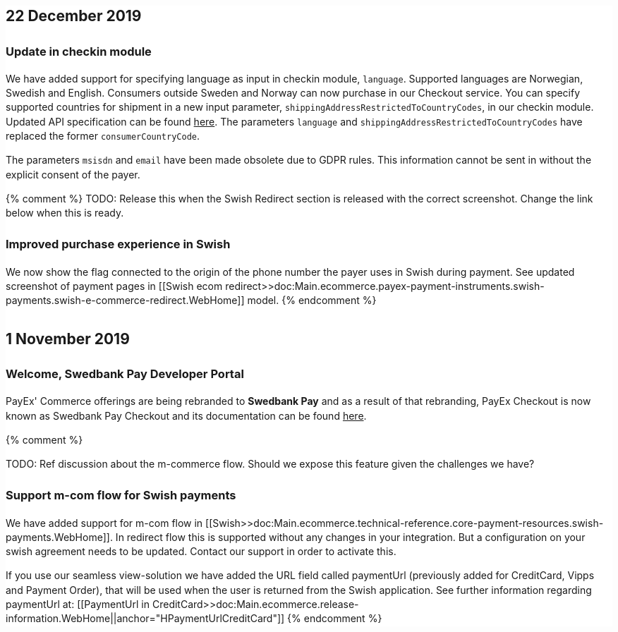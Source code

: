 ## 22 December 2019

### Update in checkin module

We have added support for specifying language as input in checkin module,
`language`. Supported languages are Norwegian, Swedish and English. Consumers
outside Sweden and Norway can now purchase in our Checkout service. You can
specify supported countries for shipment in a new input parameter,
`shippingAddressRestrictedToCountryCodes`, in our checkin module.
Updated API specification can be found [here][initiate-consumer-session].
The parameters `language` and `shippingAddressRestrictedToCountryCodes` have replaced the former `consumerCountryCode`.

The parameters `msisdn` and `email` have been made obsolete due to GDPR rules. This information cannot be sent in without the explicit consent of the payer.

{% comment %}
TODO: Release this when the Swish Redirect section is released with the correct screenshot. Change the link below when this is ready.

### Improved purchase experience in Swish

We now show the flag connected to the origin of the phone number the payer
uses in Swish during payment. See updated screenshot of payment pages in [[Swish
ecom
redirect>>doc:Main.ecommerce.payex-payment-instruments.swish-payments.swish-e-commerce-redirect.WebHome]]
model.
{% endcomment %}

## 1 November 2019

### Welcome, Swedbank Pay Developer Portal

PayEx' Commerce offerings are being rebranded to **Swedbank Pay** and as a
result of that rebranding, PayEx Checkout is now known as Swedbank Pay Checkout
and its documentation can be found [here][checkout].

{% comment %}

TODO: Ref discussion about the m-commerce flow. Should we expose this feature
given the challenges we have?

### Support m-com flow for Swish payments

We have added support for m-com flow in
[[Swish>>doc:Main.ecommerce.technical-reference.core-payment-resources.swish-payments.WebHome]].
In redirect flow this is supported without any changes in your integration. But
a configuration on your swish agreement needs to be updated. Contact our support
in order to activate this.

If you use our seamless view-solution we have added the URL field called
paymentUrl (previously added for CreditCard, Vipps and Payment Order), that will
be used when the user is returned from the Swish application. See further
information regarding paymentUrl at: [[PaymentUrl in
CreditCard>>doc:Main.ecommerce.release-information.WebHome||anchor="HPaymentUrlCreditCard"]]
{% endcomment %}


[1cuc]: /checkout-v3/get-started/one-click
[3-1]: /checkout-v3/get-started/payment-request-3-1
[3ds2-test]: /checkout-v3/test-data#3-d-secure-cards
[afd-payments]: /checkout-v3/features/optional/afd
[abort-payattempt]: /checkout-v3/features/payment-operations/abort/#abort-payment-attempt
[age-restrictions]: /checkout-v3/features/optional/age-restrictions
[android-sdk-documentation]: /checkout-v3/modules-sdks/mobile-sdk/android
[apple-pay]: /checkout-v3/apple-pay-presentation
[astopb]: /checkout-v3/features/customize-ui/action-specific-text-on-payment-button
[authorization-timeouts]: /old-implementations/checkout-v2/capture
[bare-min]: /checkout-v3/modules-sdks/mobile-sdk/bare-minimum-implementation/
[btb]: /checkout-v3/features/balancing-the-books/
[callback]: /checkout-v3/features/payment-operations/callback
[callback-3-1]: /checkout-v3/features/payment-operations/callback#callback-example-v31
[card-delete-token]: /old-implementations/payment-instruments-v1/card/features/optional/delete-token
[card-error-codes]: /old-implementations/payment-instruments-v1/card/features/technical-reference/problems
[card-payment-url]: /old-implementations/payment-instruments-v1/card/features/technical-reference/payment-url
[card-purchase]: /old-implementations/payment-instruments-v1/card/redirect#step-1-create-a-purchase
[card-unscheduled-purchase]: /old-implementations/payment-instruments-v1/card/features/optional/unscheduled
[card-transaction-states]: /old-implementations/payment-instruments-v1/card/features/technical-reference/payment-transaction-states
[card]: /old-implementations/payment-instruments-v1/card
[card-3ds-info]: /old-implementations/payment-instruments-v1/card#sequence-diagram
[card-3ds2]: /old-implementations/payment-instruments-v1/card/features/core/frictionless-payments
[card-guide]: /old-implementations/payment-instruments-v1/card/ui-migration/
[card-redirect]: /old-implementations/payment-instruments-v1/card/redirect
[card-seamless-view]: /old-implementations/payment-instruments-v1/card/seamless-view
[checkin]: /old-implementations/checkout-v2/checkin
[checkout-capture]: /old-implementations/checkout-v2/capture
[checkout-invoice-capture]: /old-implementations/checkout-v2/capture
[checkout-payment-menu-frontend]: /old-implementations/checkout-v2/checkin#step-2-display-swedbank-pay-checkin-module
[checkout-payment-order-purchase]: /old-implementations/checkout-v2/payment-menu#step-3-create-payment-order
[checkout-payment-url]: /old-implementations/checkout-v2/features/technical-reference/payment-url
[checkout-create-starter-paymentorder]: /old-implementations/enterprise/seamless-view#step-1-create-payment-order
[checkout]: /old-implementations/checkout-v2/
[checkout-v2]: /old-implementations/checkout-v2/
[checkout-items]: /old-implementations/checkout-v2/features/technical-reference/items
[checkout-3ds2]: /old-implementations/checkout-v2/features/core/frictionless-payments
[checkout-callback]: /old-implementations/checkout-v2/features/core/callback
[checkout-v3-matrix]: /checkout-v3
[checkout-v3-enterprise]: /old-implementations/enterprise
[checkout-v3-payments-only]: /checkout-v3
[checkout-v3]: /checkout-v3
[checkout-v3-payments-only-redirect-request]: /checkout-v3/get-started/payment-request
[checkout-v3-payments-only-seamless]: /checkout-v3/get-started/display-payment-ui/seamless-view
[click-to-pay]: /checkout-v3/click-to-pay-presentation
[consent-box]: /checkout-v3/features/optional/one-click-payments/#disable-store-details-and-toggle-consent-checkbox
[contact-us]: /#front-page-contact-partners
[co-badge-card]: /old-implementations/payment-instruments-v1/card/features/optional/cobadge-dankort#co-badge-card-choice-for-dankort
[core-features]: /old-implementations/checkout-v2/features/core/
[cpm]: /checkout-v3/features/customize-ui/corporate-limited-menu/
[credit-card-abort]: /old-implementations/payment-instruments-v1/card/after-payment#abort
[custom-styling]: /checkout-v3/features/customize-ui/custom-styling
[cuspay]: /checkout-v3/features/customize-payments/
[cus-ui]: /checkout-v3/features/customize-ui/
[cv2]: /old-implementations/checkout-v2/ui-migration/
[integrated-commerce]: /checkout-v3/features/optional/integrated-commerce
[data-protection]: /old-implementations/checkout-v2/data-protection
[delete-payment-tokens]: /checkout-v3/features/optional/delete-token#delete-paymenttoken-request
[demoshop]: https://ecom.externalintegration.payex.com/pspdemoshop
[design-guide]: https://design.swedbankpay.com/
[display-ui]: /checkout-v3/get-started/display-payment-ui/
[dom-ver]: /checkout-v3/apple-pay-presentation#domain-verification
[eligibility-check]: /checkout-v3/features/customize-ui/instrument-mode#eligibility-check
[error-invoice]: /checkout-v3/features/technical-reference/problems/#invoice-problems
[expand-first]: /checkout-v3/features/customize-ui/expand-method/
[ex-re]: /checkout-v3/features/technical-reference/problems/#creditcard-payments-mit---do-not-try-again--excessive-reattempts
[mac]: /old-implementations/checkout-v2/features/optional/mac
[fa]: /checkout-v3/features/technical-reference/resource-sub-models#failedattempts
[features]: /checkout-v3/features
[fppa]: /checkout-v3/features/technical-reference/resource-sub-models#failedpostpurchaseattempts
[frictionless-payments]: /checkout-v3/features/customize-payments/frictionless-payments
[frontpage]: https://developer.swedbankpay.com/
[fundamental-principles]: /checkout-v3/get-started/fundamental-principles
[get-started]: /checkout-v3/get-started
[go-live]: /checkout-v3/get-started/#get-ready-to-go-live
[google-pay]: /checkout-v3/google-pay-presentation
[home-technical-information]: /checkout-v3/get-started/fundamental-principles
[initiate-consumer-session]: /old-implementations/checkout-v2/checkin#step-1-initiate-session-for-consumer-identification
[inacc]: /checkout-v3/features/technical-reference/problems/#installment-account-problems
[invoice-direct]: /old-implementations/payment-instruments-v1/invoice/direct
[invoice]: /old-implementations/payment-instruments-v1/invoice
[int-com]: /checkout-v3/features/optional/integrated-commerce
[ios-sdk-documentation]: /checkout-v3/modules-sdks/mobile-sdk/ios
[limitations]: https://developer.stage.swedbankpay.com/checkout-v3/#browser-and-operative-system-limitations
[mac-checkout]: /old-implementations/checkout-v2/features/optional/mac
[magic-amount]: /checkout-v3/test-data/#magic-amounts-error-testing-using-amounts
[mig-guide]: /checkout-v3/migrate
[mobile-card-payments]: /old-implementations/payment-instruments-v1/card/mobile-card-payments
[mobile-pay]: /old-implementations/payment-instruments-v1/mobile-pay
[mobilepay-seamless-view]: /old-implementations/payment-instruments-v1/mobile-pay/seamless-view
[mobilepay-capture]: /old-implementations/payment-instruments-v1/mobile-pay/capture
[modules-sdks]: /checkout-v3/modules-sdks
[mp-guide]: /old-implementations/payment-instruments-v1/mobile-pay/ui-migration/
[moto-payment-card]: /old-implementations/payment-instruments-v1/card/features/optional/moto
[nat-pay]: /checkout-v3/modules-sdks/mobile-sdk/native-payments/
[nwt]: /checkout-v3/features/customize-payments/network-tokenization
[nwt-test]: /checkout-v3/test-data/#network-tokenization
[old-implementations]: /old-implementations/
[one-click]: /old-implementations/payment-instruments-v1/card/features/optional/one-click-payments
[optional-features]: /old-implementations/checkout-v2/features/optional/
[order-items]: /checkout-v3/features/optional/order-items
[payment-orders]: /old-implementations/checkout-v2/payment-menu#step-3-create-payment-order
[payment-order-update]: /checkout-v3/features/core/update
[payment-request]: /checkout-v3/get-started/payment-request
[payment-menu-items]: /old-implementations/payment-menu-v2/features/technical-reference/items
[payment-menu-payment-link]: /old-implementations/payment-menu-v2/features/optional/payment-link
[payments]: /old-implementations/payment-instruments-v1/
[payer-aware-payment-menu]: /checkout-v3/features/optional/payer-aware-payment-menu
[payout]: /checkout-v3/features/optional/payout
[payout-patch]: /checkout-v3/features/optional/payout#patch-verify-request
[partners]: /#front-page-contact-partners
[pay-op]: /checkout-v3/features/payment-operations/
[pax-net-sdk]: https://developer.stage.swedbankpay.com/pax-terminal/NET/
[pax-terminal]: /pax-terminal/
[pmv2]: /old-implementations/payment-menu-v2/ui-migration/
[pp-3-1]: /checkout-v3/get-started/post-purchase-3-1
[prices]: /old-implementations/checkout-v2/features/technical-reference/prices
[update-order-checkout]: /old-implementations/checkout-v2/features/core/update
[recur]: /checkout-v3/features/optional/recur
[resource-model-cancelled]: /checkout-v3/features/technical-reference/resource-sub-models#cancelled
[resource-model-paid]: /checkout-v3/features/technical-reference/resource-sub-models#paid
[resource-model-paid-swish]: /checkout-v3/features/technical-reference/resource-sub-models#swish-paid-resource
[resource-model-payer]: /checkout-v3/features/technical-reference/resource-sub-models#payer
[resource-models]: /checkout-v3/features/technical-reference/resource-sub-models
[request-delivery-information]: /checkout-v3/features/optional/request-delivery-info
[ruc]: /checkout-v3/get-started/recurring
[seamless-view-script]: /checkout-v3/get-started/display-payment-ui/seamless-view/#monitoring-the-script-url
[settlement-balance-report]: /old-implementations/payment-instruments-v1/card/features/core/settlement-reconciliation#balance-report
[settlement-reconcilitation]: /old-implementations/payment-instruments-v1/card/features/core/settlement-reconciliation
[sdk-guidelines]: /checkout-v3/modules-sdks/development-guidelines
[sdk-modules]: /checkout-v3/modules-sdks
[sdk-response]: /checkout-v3/modules-sdks/mobile-sdk/bare-minimum-implementation/#payment
[sort-order]: /checkout-v3/features/customize-ui/sort-order-payment-menu
[split-settlement]: /checkout-v3/features/balancing-the-books/split-settlement
[spp]: https://playground.swedbankpay.com
[ssn-restrictions]: /checkout-v3/features/optional/payer-restrictions
[status-models]: /checkout-v3/features/technical-reference/status-models
[status-model-paid]: /checkout-v3/features/technical-reference/status-models#paid
[status-model-paid-v2]: /old-implementations/checkout-v2/features/technical-reference/status-models#paid
[storing-uri]: /checkout-v3/get-started/fundamental-principles#storing-urls
[swish-api-errors]: /old-implementations/payment-instruments-v1/swish/features/technical-reference/problems
[swish-direct-mcom]: /old-implementations/payment-instruments-v1/swish/direct#step-2b-create-m-commerce-sale-transaction
[swish-direct]: /old-implementations/payment-instruments-v1/swish/direct
[swish-features]: /old-implementations/payment-instruments-v1/swish/features
[swish-redirect]: /old-implementations/payment-instruments-v1/swish/redirect
[swish-seamless-view]: /old-implementations/payment-instruments-v1/swish/seamless-view
[seamless-view-events]: /checkout-v3/features/technical-reference/seamless-view-events
[seamless-view-events-onaborted]: /checkout-v3/features/technical-reference/seamless-view-events#onaborted
[seamless-view-events-card]: /old-implementations/payment-instruments-v1/card/features/technical-reference/seamless-view-events
[stat-resp]: /checkout-v3/features/technical-reference/status-models/
[swish]: /old-implementations/payment-instruments-v1/swish
[swish-abort]: /old-implementations/payment-instruments-v1/swish/after-payment#abort
[technical-reference]: /old-implementations/checkout-v2/features/technical-reference/
[terminology]: /checkout-v3/get-started/terminology
[test-data]: /checkout-v3/test-data
[token04]: /checkout-v3/features/technical-reference/problems/#creditcard-payments-mit---do-not-try-again--excessive-reattempts
[token-problems]: /checkout-v3/features/technical-reference/problems/#token-problems
[tos-url]: /checkout-v3/features/customize-ui/tos
[trustly-pres]: /checkout-v3/trustly-presentation
[trans-guide]: /checkout-v3/get-started/display-payment-ui/ui-migration/
[trans-guide-script]: /checkout-v3/get-started/display-payment-ui/ui-migration/#monitoring-the-script-url
[transaction-on-file]: /old-implementations/payment-instruments-v1/card/features/optional/transaction-on-file
[tra-exemption]: /old-implementations/checkout-v2/features/optional/tra
[trustly-payments]: /old-implementations/payment-instruments-v1/trustly
[trustly-payment-link]: /old-implementations/payment-instruments-v1/trustly/features/optional/payment-link
[trustly-features]: /old-implementations/payment-instruments-v1/trustly/features
[unscheduled-mit]: /checkout-v3/features/optional/unscheduled
[v3-setup]: /checkout-v3/get-started/setup
[validate-status]: /checkout-v3/get-started/validate-status
[vipps-guide]: /old-implementations/payment-instruments-v1/vipps/ui-migration/
[vipps-payment-resource]: /old-implementations/payment-instruments-v1/vipps/features/technical-reference/payment-resource
[vipps-payment-url]: /old-implementations/payment-instruments-v1/vipps/features/technical-reference/payment-url
[vipps]: /old-implementations/payment-instruments-v1/vipps
[wcag]: https://www.swedbankpay.com/information/wcag
[callback-ip]: /checkout-v3/features/payment-operations/callback/#callback-ip-addresses
[availability]: /checkout-v3/#availability